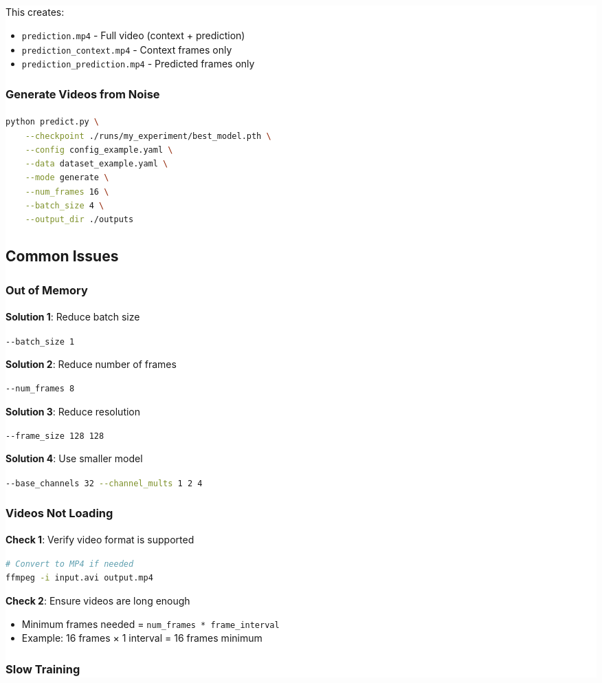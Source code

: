 This creates:
- `prediction.mp4` - Full video (context + prediction)
- `prediction_context.mp4` - Context frames only
- `prediction_prediction.mp4` - Predicted frames only

### Generate Videos from Noise

```bash
python predict.py \
    --checkpoint ./runs/my_experiment/best_model.pth \
    --config config_example.yaml \
    --data dataset_example.yaml \
    --mode generate \
    --num_frames 16 \
    --batch_size 4 \
    --output_dir ./outputs
```

## Common Issues

### Out of Memory

**Solution 1**: Reduce batch size
```bash
--batch_size 1
```

**Solution 2**: Reduce number of frames
```bash
--num_frames 8
```

**Solution 3**: Reduce resolution
```bash
--frame_size 128 128
```

**Solution 4**: Use smaller model
```bash
--base_channels 32 --channel_mults 1 2 4
```

### Videos Not Loading

**Check 1**: Verify video format is supported
```bash
# Convert to MP4 if needed
ffmpeg -i input.avi output.mp4
```

**Check 2**: Ensure videos are long enough
- Minimum frames needed = `num_frames * frame_interval`
- Example: 16 frames × 1 interval = 16 frames minimum

### Slow Training

